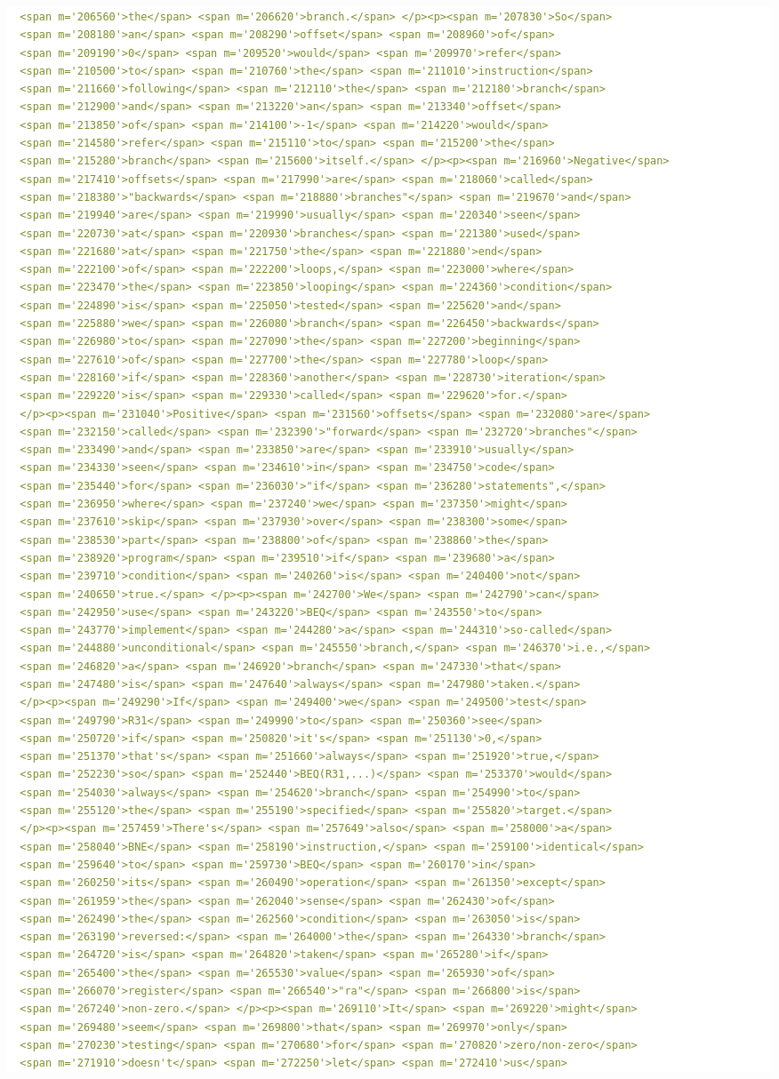 ```yaml
  <span m='206560'>the</span> <span m='206620'>branch.</span> </p><p><span m='207830'>So</span>
  <span m='208180'>an</span> <span m='208290'>offset</span> <span m='208960'>of</span>
  <span m='209190'>0</span> <span m='209520'>would</span> <span m='209970'>refer</span>
  <span m='210500'>to</span> <span m='210760'>the</span> <span m='211010'>instruction</span>
  <span m='211660'>following</span> <span m='212110'>the</span> <span m='212180'>branch</span>
  <span m='212900'>and</span> <span m='213220'>an</span> <span m='213340'>offset</span>
  <span m='213850'>of</span> <span m='214100'>-1</span> <span m='214220'>would</span>
  <span m='214580'>refer</span> <span m='215110'>to</span> <span m='215200'>the</span>
  <span m='215280'>branch</span> <span m='215600'>itself.</span> </p><p><span m='216960'>Negative</span>
  <span m='217410'>offsets</span> <span m='217990'>are</span> <span m='218060'>called</span>
  <span m='218380'>"backwards</span> <span m='218880'>branches"</span> <span m='219670'>and</span>
  <span m='219940'>are</span> <span m='219990'>usually</span> <span m='220340'>seen</span>
  <span m='220730'>at</span> <span m='220930'>branches</span> <span m='221380'>used</span>
  <span m='221680'>at</span> <span m='221750'>the</span> <span m='221880'>end</span>
  <span m='222100'>of</span> <span m='222200'>loops,</span> <span m='223000'>where</span>
  <span m='223470'>the</span> <span m='223850'>looping</span> <span m='224360'>condition</span>
  <span m='224890'>is</span> <span m='225050'>tested</span> <span m='225620'>and</span>
  <span m='225880'>we</span> <span m='226080'>branch</span> <span m='226450'>backwards</span>
  <span m='226980'>to</span> <span m='227090'>the</span> <span m='227200'>beginning</span>
  <span m='227610'>of</span> <span m='227700'>the</span> <span m='227780'>loop</span>
  <span m='228160'>if</span> <span m='228360'>another</span> <span m='228730'>iteration</span>
  <span m='229220'>is</span> <span m='229330'>called</span> <span m='229620'>for.</span>
  </p><p><span m='231040'>Positive</span> <span m='231560'>offsets</span> <span m='232080'>are</span>
  <span m='232150'>called</span> <span m='232390'>"forward</span> <span m='232720'>branches"</span>
  <span m='233490'>and</span> <span m='233850'>are</span> <span m='233910'>usually</span>
  <span m='234330'>seen</span> <span m='234610'>in</span> <span m='234750'>code</span>
  <span m='235440'>for</span> <span m='236030'>"if</span> <span m='236280'>statements",</span>
  <span m='236950'>where</span> <span m='237240'>we</span> <span m='237350'>might</span>
  <span m='237610'>skip</span> <span m='237930'>over</span> <span m='238300'>some</span>
  <span m='238530'>part</span> <span m='238800'>of</span> <span m='238860'>the</span>
  <span m='238920'>program</span> <span m='239510'>if</span> <span m='239680'>a</span>
  <span m='239710'>condition</span> <span m='240260'>is</span> <span m='240400'>not</span>
  <span m='240650'>true.</span> </p><p><span m='242700'>We</span> <span m='242790'>can</span>
  <span m='242950'>use</span> <span m='243220'>BEQ</span> <span m='243550'>to</span>
  <span m='243770'>implement</span> <span m='244280'>a</span> <span m='244310'>so-called</span>
  <span m='244880'>unconditional</span> <span m='245550'>branch,</span> <span m='246370'>i.e.,</span>
  <span m='246820'>a</span> <span m='246920'>branch</span> <span m='247330'>that</span>
  <span m='247480'>is</span> <span m='247640'>always</span> <span m='247980'>taken.</span>
  </p><p><span m='249290'>If</span> <span m='249400'>we</span> <span m='249500'>test</span>
  <span m='249790'>R31</span> <span m='249990'>to</span> <span m='250360'>see</span>
  <span m='250720'>if</span> <span m='250820'>it's</span> <span m='251130'>0,</span>
  <span m='251370'>that's</span> <span m='251660'>always</span> <span m='251920'>true,</span>
  <span m='252230'>so</span> <span m='252440'>BEQ(R31,...)</span> <span m='253370'>would</span>
  <span m='254030'>always</span> <span m='254620'>branch</span> <span m='254990'>to</span>
  <span m='255120'>the</span> <span m='255190'>specified</span> <span m='255820'>target.</span>
  </p><p><span m='257459'>There's</span> <span m='257649'>also</span> <span m='258000'>a</span>
  <span m='258040'>BNE</span> <span m='258190'>instruction,</span> <span m='259100'>identical</span>
  <span m='259640'>to</span> <span m='259730'>BEQ</span> <span m='260170'>in</span>
  <span m='260250'>its</span> <span m='260490'>operation</span> <span m='261350'>except</span>
  <span m='261959'>the</span> <span m='262040'>sense</span> <span m='262430'>of</span>
  <span m='262490'>the</span> <span m='262560'>condition</span> <span m='263050'>is</span>
  <span m='263190'>reversed:</span> <span m='264000'>the</span> <span m='264330'>branch</span>
  <span m='264720'>is</span> <span m='264820'>taken</span> <span m='265280'>if</span>
  <span m='265400'>the</span> <span m='265530'>value</span> <span m='265930'>of</span>
  <span m='266070'>register</span> <span m='266540'>"ra"</span> <span m='266800'>is</span>
  <span m='267240'>non-zero.</span> </p><p><span m='269110'>It</span> <span m='269220'>might</span>
  <span m='269480'>seem</span> <span m='269800'>that</span> <span m='269970'>only</span>
  <span m='270230'>testing</span> <span m='270680'>for</span> <span m='270820'>zero/non-zero</span>
  <span m='271910'>doesn't</span> <span m='272250'>let</span> <span m='272410'>us</span>
```